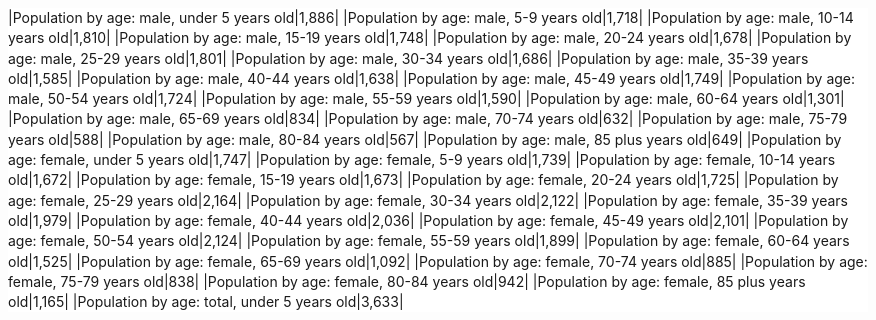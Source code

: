 |Population by age: male, under 5 years old|1,886|
|Population by age: male, 5-9 years old|1,718|
|Population by age: male, 10-14 years old|1,810|
|Population by age: male, 15-19 years old|1,748|
|Population by age: male, 20-24 years old|1,678|
|Population by age: male, 25-29 years old|1,801|
|Population by age: male, 30-34 years old|1,686|
|Population by age: male, 35-39 years old|1,585|
|Population by age: male, 40-44 years old|1,638|
|Population by age: male, 45-49 years old|1,749|
|Population by age: male, 50-54 years old|1,724|
|Population by age: male, 55-59 years old|1,590|
|Population by age: male, 60-64 years old|1,301|
|Population by age: male, 65-69 years old|834|
|Population by age: male, 70-74 years old|632|
|Population by age: male, 75-79 years old|588|
|Population by age: male, 80-84 years old|567|
|Population by age: male, 85 plus years old|649|
|Population by age: female, under 5 years old|1,747|
|Population by age: female, 5-9 years old|1,739|
|Population by age: female, 10-14 years old|1,672|
|Population by age: female, 15-19 years old|1,673|
|Population by age: female, 20-24 years old|1,725|
|Population by age: female, 25-29 years old|2,164|
|Population by age: female, 30-34 years old|2,122|
|Population by age: female, 35-39 years old|1,979|
|Population by age: female, 40-44 years old|2,036|
|Population by age: female, 45-49 years old|2,101|
|Population by age: female, 50-54 years old|2,124|
|Population by age: female, 55-59 years old|1,899|
|Population by age: female, 60-64 years old|1,525|
|Population by age: female, 65-69 years old|1,092|
|Population by age: female, 70-74 years old|885|
|Population by age: female, 75-79 years old|838|
|Population by age: female, 80-84 years old|942|
|Population by age: female, 85 plus years old|1,165|
|Population by age: total, under 5 years old|3,633|